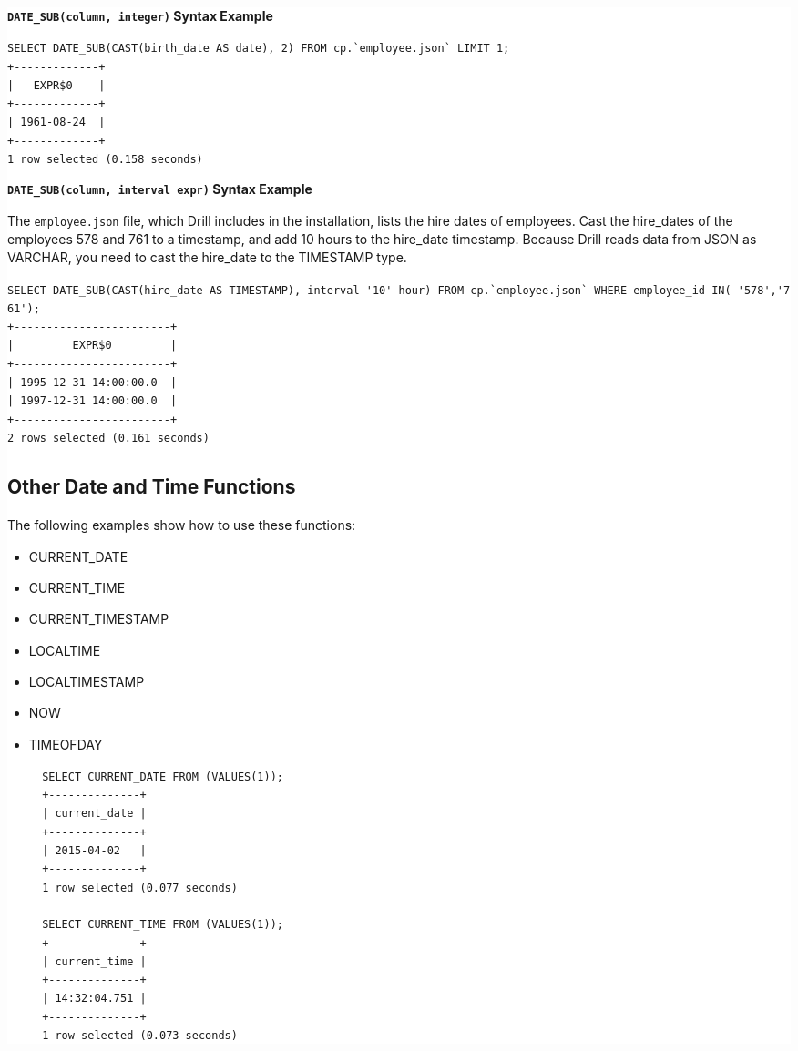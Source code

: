 **`DATE_SUB(column, integer)` Syntax Example**

    SELECT DATE_SUB(CAST(birth_date AS date), 2) FROM cp.`employee.json` LIMIT 1;
    +-------------+
    |   EXPR$0    |
    +-------------+
    | 1961-08-24  |
    +-------------+
    1 row selected (0.158 seconds)

**`DATE_SUB(column, interval expr)` Syntax Example**

The `employee.json` file, which Drill includes in the installation, lists the hire dates of employees. Cast the hire_dates of the employees 578 and 761 to a timestamp, and add 10 hours to the hire_date timestamp. Because Drill reads data from JSON as VARCHAR, you need to cast the hire_date to the TIMESTAMP type. 

    SELECT DATE_SUB(CAST(hire_date AS TIMESTAMP), interval '10' hour) FROM cp.`employee.json` WHERE employee_id IN( '578','761');
    +------------------------+
    |         EXPR$0         |
    +------------------------+
    | 1995-12-31 14:00:00.0  |
    | 1997-12-31 14:00:00.0  |
    +------------------------+
    2 rows selected (0.161 seconds)

## Other Date and Time Functions

The following examples show how to use these functions:

* CURRENT_DATE
* CURRENT_TIME
* CURRENT_TIMESTAMP
* LOCALTIME
* LOCALTIMESTAMP
* NOW
* TIMEOFDAY

        SELECT CURRENT_DATE FROM (VALUES(1));
        +--------------+
        | current_date |
        +--------------+
        | 2015-04-02   |
        +--------------+
        1 row selected (0.077 seconds)

        SELECT CURRENT_TIME FROM (VALUES(1));
        +--------------+
        | current_time |
        +--------------+
        | 14:32:04.751 |
        +--------------+
        1 row selected (0.073 seconds)
